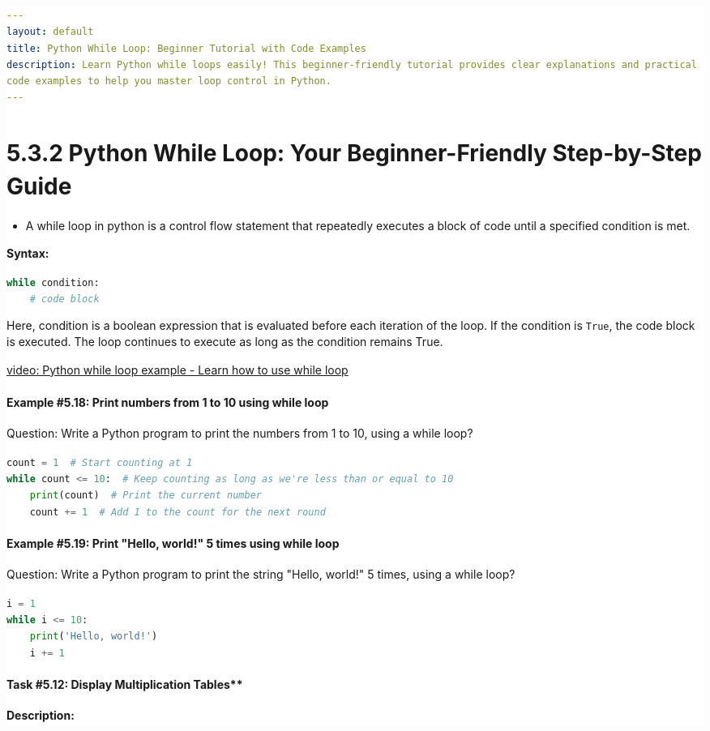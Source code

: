 ```yaml
---
layout: default
title: Python While Loop: Beginner Tutorial with Code Examples
description: Learn Python while loops easily! This beginner-friendly tutorial provides clear explanations and practical code examples to help you master loop control in Python.
---
```


# 5.3.2 Python While Loop: Your Beginner-Friendly Step-by-Step Guide

- A while loop in python is a control flow statement that repeatedly executes a block of code until a specified condition is met.

**Syntax:**

```python
while condition:
    # code block
```

Here, condition is a boolean expression that is evaluated before each iteration of the loop. If the condition is `True`, the code block is executed. The loop continues to execute as long as the condition remains True.

[video: Python while loop example - Learn how to use while loop](https://youtu.be/zF-x4JBgn4A?si=P_IAHHTwg9Yk9nSD)

#### Example #5.18: Print numbers from 1 to 10 using while loop

Question: Write a Python program to print the numbers from 1 to 10, using a while loop?

```python
count = 1  # Start counting at 1
while count <= 10:  # Keep counting as long as we're less than or equal to 10
    print(count)  # Print the current number
    count += 1  # Add 1 to the count for the next round
```

#### Example #5.19: Print "Hello, world!" 5 times using while loop

Question: Write a Python program to print the string "Hello, world!" 5 times, using a while loop?

```python
i = 1
while i <= 10:
    print('Hello, world!')
    i += 1
```

#### Task #5.12: Display Multiplication Tables**

**Description:**
